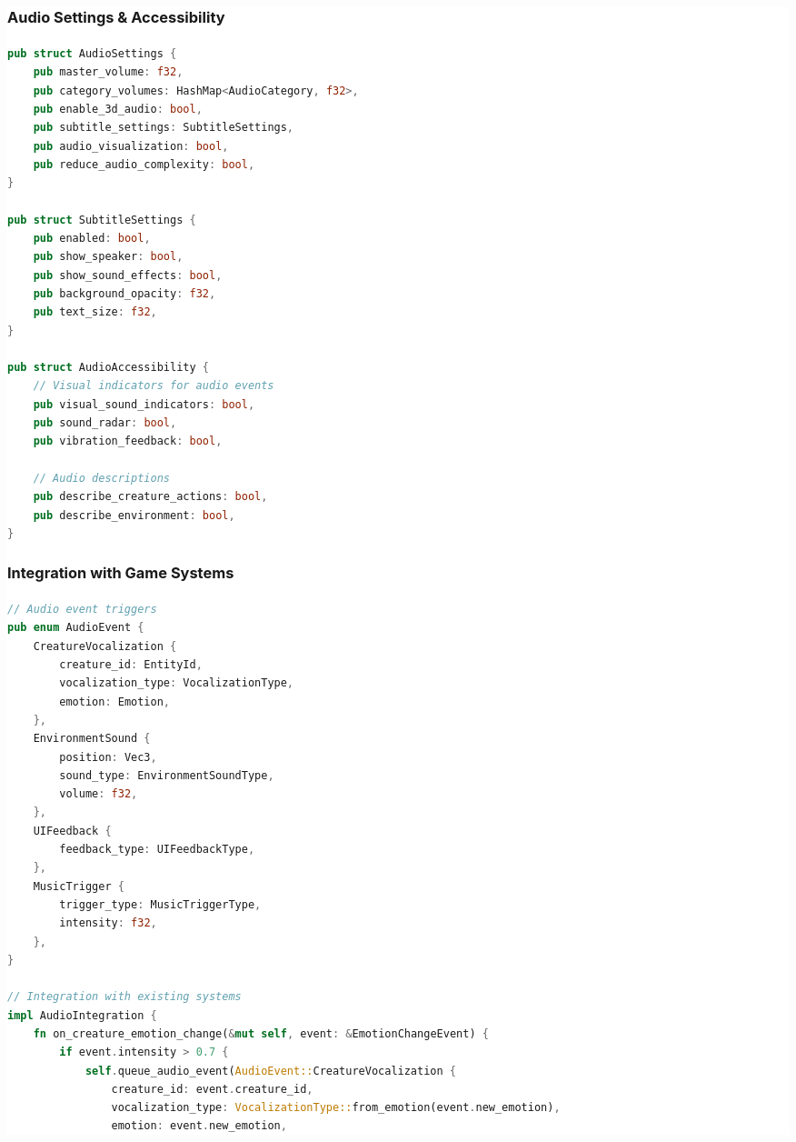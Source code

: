 ### Audio Settings & Accessibility

```rust
pub struct AudioSettings {
    pub master_volume: f32,
    pub category_volumes: HashMap<AudioCategory, f32>,
    pub enable_3d_audio: bool,
    pub subtitle_settings: SubtitleSettings,
    pub audio_visualization: bool,
    pub reduce_audio_complexity: bool,
}

pub struct SubtitleSettings {
    pub enabled: bool,
    pub show_speaker: bool,
    pub show_sound_effects: bool,
    pub background_opacity: f32,
    pub text_size: f32,
}

pub struct AudioAccessibility {
    // Visual indicators for audio events
    pub visual_sound_indicators: bool,
    pub sound_radar: bool,
    pub vibration_feedback: bool,
    
    // Audio descriptions
    pub describe_creature_actions: bool,
    pub describe_environment: bool,
}
```

### Integration with Game Systems

```rust
// Audio event triggers
pub enum AudioEvent {
    CreatureVocalization {
        creature_id: EntityId,
        vocalization_type: VocalizationType,
        emotion: Emotion,
    },
    EnvironmentSound {
        position: Vec3,
        sound_type: EnvironmentSoundType,
        volume: f32,
    },
    UIFeedback {
        feedback_type: UIFeedbackType,
    },
    MusicTrigger {
        trigger_type: MusicTriggerType,
        intensity: f32,
    },
}

// Integration with existing systems
impl AudioIntegration {
    fn on_creature_emotion_change(&mut self, event: &EmotionChangeEvent) {
        if event.intensity > 0.7 {
            self.queue_audio_event(AudioEvent::CreatureVocalization {
                creature_id: event.creature_id,
                vocalization_type: VocalizationType::from_emotion(event.new_emotion),
                emotion: event.new_emotion,
```